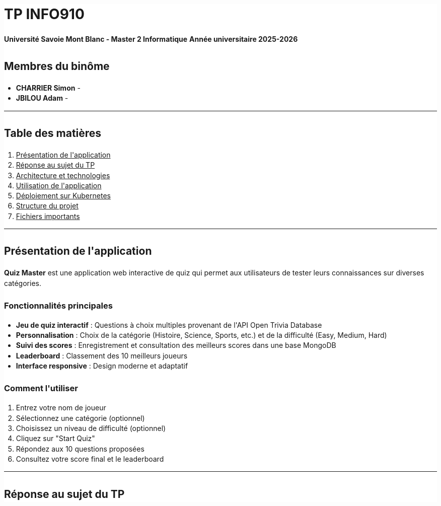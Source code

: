 # TP INFO910

**Université Savoie Mont Blanc - Master 2 Informatique**
**Année universitaire 2025-2026**

## Membres du binôme

- **CHARRIER Simon** -
- **JBILOU Adam** -

---

## Table des matières

1. [Présentation de l'application](#présentation-de-lapplication)
2. [Réponse au sujet du TP](#réponse-au-sujet-du-tp)
3. [Architecture et technologies](#architecture-et-technologies)
4. [Utilisation de l'application](#utilisation-de-lapplication)
5. [Déploiement sur Kubernetes](#déploiement-sur-kubernetes)
6. [Structure du projet](#structure-du-projet)
7. [Fichiers importants](#fichiers-importants)

---

## Présentation de l'application

**Quiz Master** est une application web interactive de quiz qui permet aux utilisateurs de tester leurs connaissances sur diverses catégories.

### Fonctionnalités principales

- **Jeu de quiz interactif** : Questions à choix multiples provenant de l'API Open Trivia Database
- **Personnalisation** : Choix de la catégorie (Histoire, Science, Sports, etc.) et de la difficulté (Easy, Medium, Hard)
- **Suivi des scores** : Enregistrement et consultation des meilleurs scores dans une base MongoDB
- **Leaderboard** : Classement des 10 meilleurs joueurs
- **Interface responsive** : Design moderne et adaptatif

### Comment l'utiliser

1. Entrez votre nom de joueur
2. Sélectionnez une catégorie (optionnel)
3. Choisissez un niveau de difficulté (optionnel)
4. Cliquez sur "Start Quiz"
5. Répondez aux 10 questions proposées
6. Consultez votre score final et le leaderboard

---

## Réponse au sujet du TP
